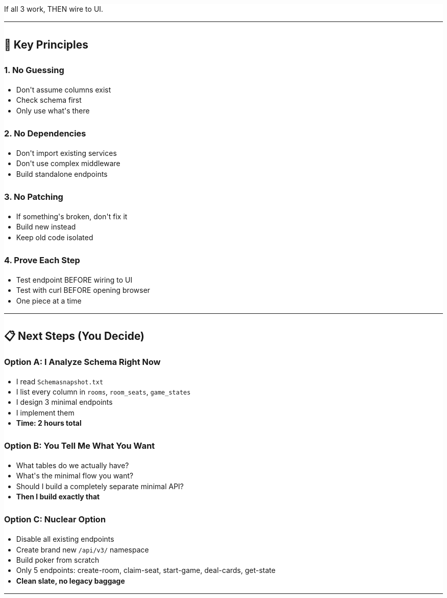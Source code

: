 If all 3 work, THEN wire to UI.

---

## 🎯 Key Principles

### 1. No Guessing
- Don't assume columns exist
- Check schema first
- Only use what's there

### 2. No Dependencies
- Don't import existing services
- Don't use complex middleware
- Build standalone endpoints

### 3. No Patching
- If something's broken, don't fix it
- Build new instead
- Keep old code isolated

### 4. Prove Each Step
- Test endpoint BEFORE wiring to UI
- Test with curl BEFORE opening browser
- One piece at a time

---

## 📋 Next Steps (You Decide)

### Option A: I Analyze Schema Right Now
- I read `Schemasnapshot.txt`
- I list every column in `rooms`, `room_seats`, `game_states`
- I design 3 minimal endpoints
- I implement them
- **Time: 2 hours total**

### Option B: You Tell Me What You Want
- What tables do we actually have?
- What's the minimal flow you want?
- Should I build a completely separate minimal API?
- **Then I build exactly that**

### Option C: Nuclear Option
- Disable all existing endpoints
- Create brand new `/api/v3/` namespace
- Build poker from scratch
- Only 5 endpoints: create-room, claim-seat, start-game, deal-cards, get-state
- **Clean slate, no legacy baggage**

---